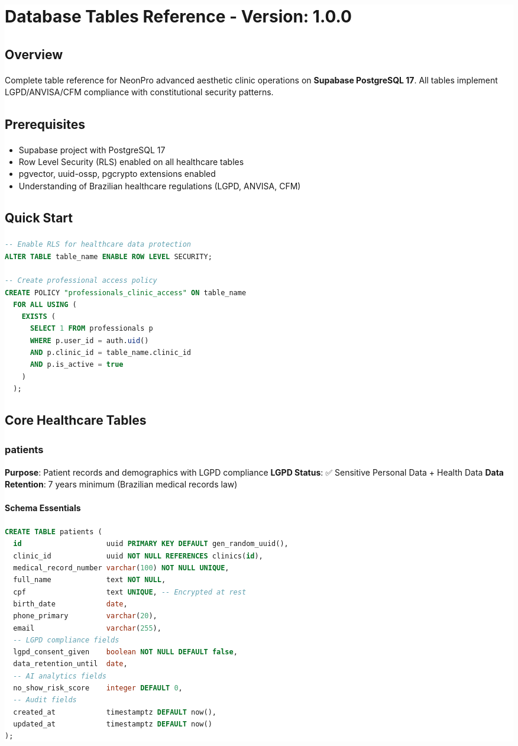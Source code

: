 # Database Tables Reference - Version: 1.0.0

## Overview

Complete table reference for NeonPro advanced aesthetic clinic operations on **Supabase PostgreSQL 17**. All tables implement LGPD/ANVISA/CFM compliance with constitutional security patterns.

## Prerequisites

- Supabase project with PostgreSQL 17
- Row Level Security (RLS) enabled on all healthcare tables
- pgvector, uuid-ossp, pgcrypto extensions enabled
- Understanding of Brazilian healthcare regulations (LGPD, ANVISA, CFM)

## Quick Start

```sql
-- Enable RLS for healthcare data protection
ALTER TABLE table_name ENABLE ROW LEVEL SECURITY;

-- Create professional access policy
CREATE POLICY "professionals_clinic_access" ON table_name
  FOR ALL USING (
    EXISTS (
      SELECT 1 FROM professionals p
      WHERE p.user_id = auth.uid()
      AND p.clinic_id = table_name.clinic_id
      AND p.is_active = true
    )
  );
```

## Core Healthcare Tables

### patients

**Purpose**: Patient records and demographics with LGPD compliance
**LGPD Status**: ✅ Sensitive Personal Data + Health Data
**Data Retention**: 7 years minimum (Brazilian medical records law)

#### Schema Essentials

```sql
CREATE TABLE patients (
  id                    uuid PRIMARY KEY DEFAULT gen_random_uuid(),
  clinic_id             uuid NOT NULL REFERENCES clinics(id),
  medical_record_number varchar(100) NOT NULL UNIQUE,
  full_name             text NOT NULL,
  cpf                   text UNIQUE, -- Encrypted at rest
  birth_date            date,
  phone_primary         varchar(20),
  email                 varchar(255),
  -- LGPD compliance fields
  lgpd_consent_given    boolean NOT NULL DEFAULT false,
  data_retention_until  date,
  -- AI analytics fields
  no_show_risk_score    integer DEFAULT 0,
  -- Audit fields
  created_at            timestamptz DEFAULT now(),
  updated_at            timestamptz DEFAULT now()
);
```
